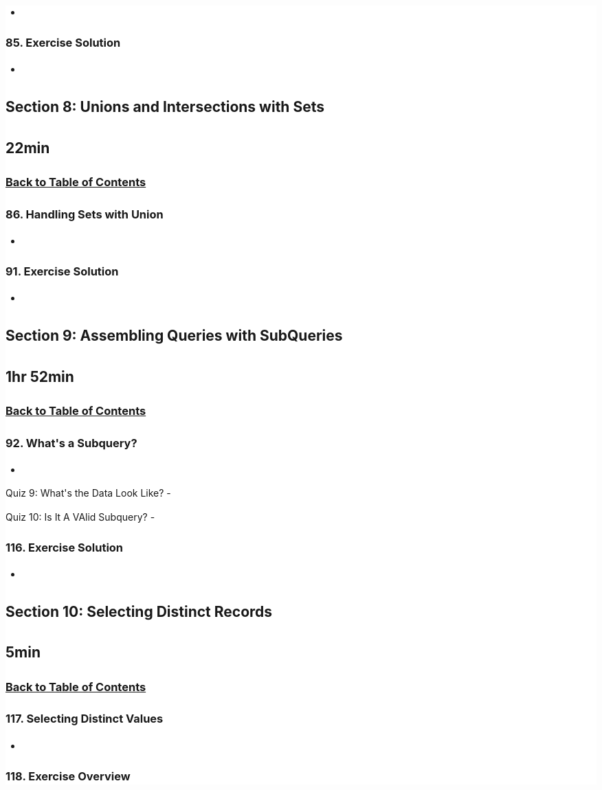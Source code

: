 -

### 85. Exercise Solution

-

## Section 8: Unions and Intersections with Sets

## 22min

### [Back to Table of Contents](##table-of-contents)

### 86. Handling Sets with Union

-

### 91. Exercise Solution

-

## Section 9: Assembling Queries with SubQueries

## 1hr 52min

### [Back to Table of Contents](##table-of-contents)

### 92. What's a Subquery?

-

Quiz 9: What's the Data Look Like? -

Quiz 10: Is It A VAlid Subquery? -

### 116. Exercise Solution

-

## Section 10: Selecting Distinct Records

## 5min

### [Back to Table of Contents](##table-of-contents)

### 117. Selecting Distinct Values

-

### 118. Exercise Overview
